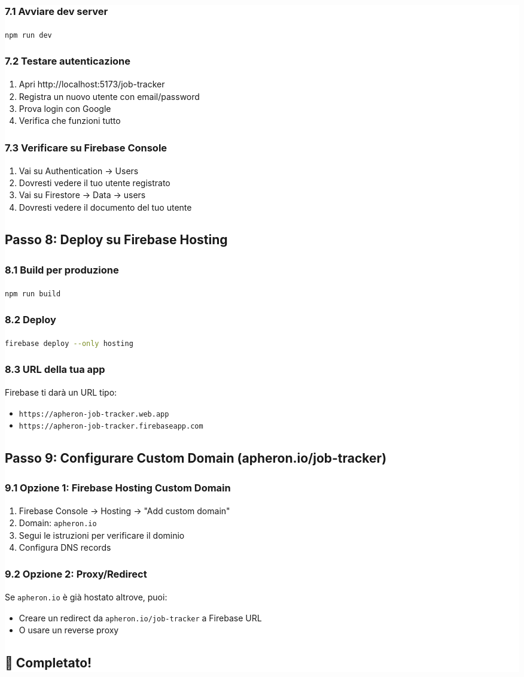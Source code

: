 ### 7.1 Avviare dev server
```bash
npm run dev
```

### 7.2 Testare autenticazione
1. Apri http://localhost:5173/job-tracker
2. Registra un nuovo utente con email/password
3. Prova login con Google
4. Verifica che funzioni tutto

### 7.3 Verificare su Firebase Console
1. Vai su Authentication → Users
2. Dovresti vedere il tuo utente registrato
3. Vai su Firestore → Data → users
4. Dovresti vedere il documento del tuo utente

## Passo 8: Deploy su Firebase Hosting

### 8.1 Build per produzione
```bash
npm run build
```

### 8.2 Deploy
```bash
firebase deploy --only hosting
```

### 8.3 URL della tua app
Firebase ti darà un URL tipo:
- `https://apheron-job-tracker.web.app`
- `https://apheron-job-tracker.firebaseapp.com`

## Passo 9: Configurare Custom Domain (apheron.io/job-tracker)

### 9.1 Opzione 1: Firebase Hosting Custom Domain
1. Firebase Console → Hosting → "Add custom domain"
2. Domain: `apheron.io`
3. Segui le istruzioni per verificare il dominio
4. Configura DNS records

### 9.2 Opzione 2: Proxy/Redirect
Se `apheron.io` è già hostato altrove, puoi:
- Creare un redirect da `apheron.io/job-tracker` a Firebase URL
- O usare un reverse proxy

## 🎉 Completato!
